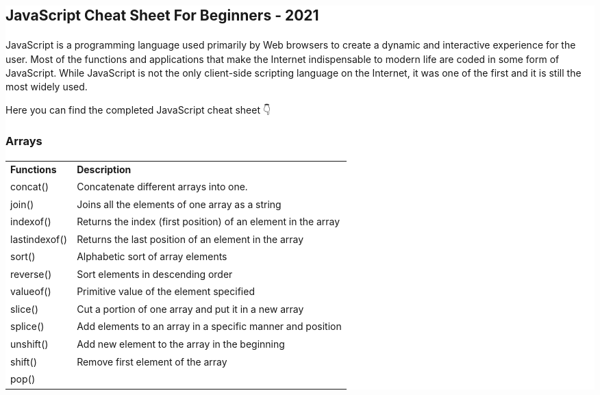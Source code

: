 ## JavaScript Cheat Sheet For Beginners - 2021

JavaScript is a programming language used primarily by Web browsers to create a dynamic and interactive experience for the user. Most of the functions and applications that make the Internet indispensable to modern life are coded in some form of JavaScript. While JavaScript is not the only client-side scripting language on the Internet, it was one of the first and it is still the most widely used.

Here you can find the completed JavaScript cheat sheet 👇 

### Arrays

<table>
<tbody>
<tr>
<td><strong>Functions</strong></td>
<td><strong>Description</strong></td>
</tr>
<tr>
<td>concat()</td>
<td>Concatenate different arrays into one.</td>
</tr>
<tr>
<td>join()</td>
<td>Joins all the elements of one array as a string</td>
</tr>
<tr>
<td>indexof()</td>
<td>Returns the index (first position) of an element in the array</td>
</tr>
<tr>
<td>lastindexof()</td>
<td>Returns the last position of an element in the array</td>
</tr>
<tr>
<td>sort()</td>
<td>Alphabetic sort of array elements</td>
</tr>
<tr>
<td>reverse()</td>
<td>Sort elements in descending order</td>
</tr>
<tr>
<td>valueof()</td>
<td>Primitive value of the element specified</td>
</tr>
<tr>
<td>slice()</td>
<td>Cut a portion of one array and put it in a new array</td>
</tr>
<tr>
<td>splice()</td>
<td>Add elements to an array in a specific manner and position</td>
</tr>
<tr>
<td>unshift()</td>
<td>Add new element to the array in the beginning&nbsp;</td>
</tr>
<tr>
<td>shift()</td>
<td>Remove first element of the array</td>
</tr>
<tr>
<td>pop()</td>